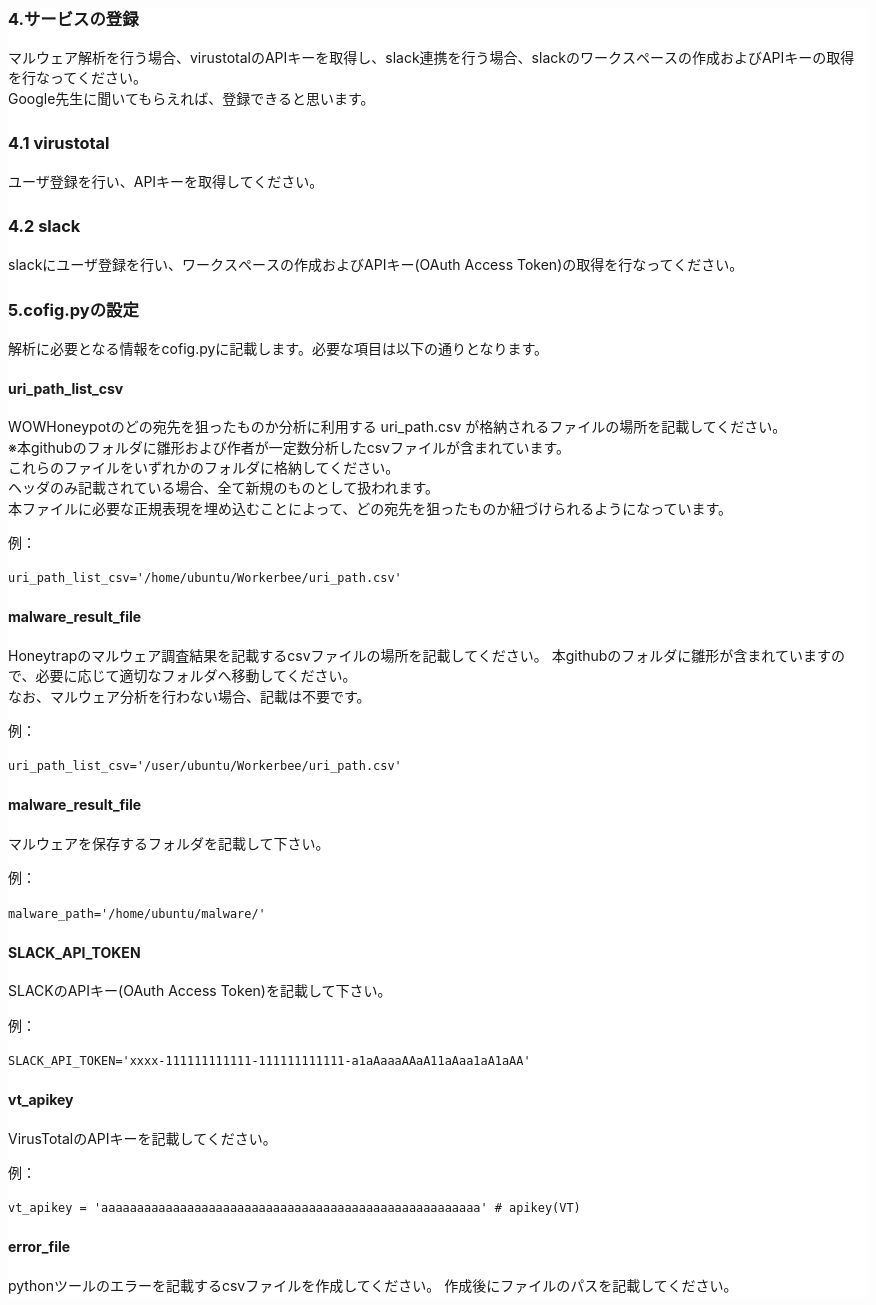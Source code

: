 ### 4.サービスの登録
マルウェア解析を行う場合、virustotalのAPIキーを取得し、slack連携を行う場合、slackのワ⁠ー⁠ク⁠ス⁠ペ⁠ー⁠スの作成およびAPIキーの取得を行なってください。  
Google先生に聞いてもらえれば、登録できると思います。
### 4.1 virustotal
ユーザ登録を行い、APIキーを取得してください。
### 4.2 slack
slackにユーザ登録を行い、ワ⁠ー⁠ク⁠ス⁠ペ⁠ー⁠スの作成およびAPIキー(OAuth Access Token)の取得を行なってください。
### 5.cofig.pyの設定
解析に必要となる情報をcofig.pyに記載します。必要な項目は以下の通りとなります。  
#### uri_path_list_csv
WOWHoneypotのどの宛先を狙ったものか分析に利用する uri_path.csv が格納されるファイルの場所を記載してください。  
※本githubのフォルダに雛形および作者が一定数分析したcsvファイルが含まれています。  
これらのファイルをいずれかのフォルダに格納してください。  
ヘッダのみ記載されている場合、全て新規のものとして扱われます。  
本ファイルに必要な正規表現を埋め込むことによって、どの宛先を狙ったものか紐づけられるようになっています。  

例：
```
uri_path_list_csv='/home/ubuntu/Workerbee/uri_path.csv'
```
#### malware_result_file
Honeytrapのマルウェア調査結果を記載するcsvファイルの場所を記載してください。
本githubのフォルダに雛形が含まれていますので、必要に応じて適切なフォルダへ移動してください。  
なお、マルウェア分析を行わない場合、記載は不要です。

例：
```
uri_path_list_csv='/user/ubuntu/Workerbee/uri_path.csv'
```
#### malware_result_file
マルウェアを保存するフォルダを記載して下さい。

例：
```
malware_path='/home/ubuntu/malware/'
```
#### SLACK_API_TOKEN
SLACKのAPIキー(OAuth Access Token)を記載して下さい。

例：
```
SLACK_API_TOKEN='xxxx-111111111111-111111111111-a1aAaaaAAaA11aAaa1aA1aAA'
```
#### vt_apikey 
VirusTotalのAPIキーを記載してください。

例：
```
vt_apikey = 'aaaaaaaaaaaaaaaaaaaaaaaaaaaaaaaaaaaaaaaaaaaaaaaaaaaaa' # apikey(VT)
```
#### error_file
pythonツールのエラーを記載するcsvファイルを作成してください。
作成後にファイルのパスを記載してください。
